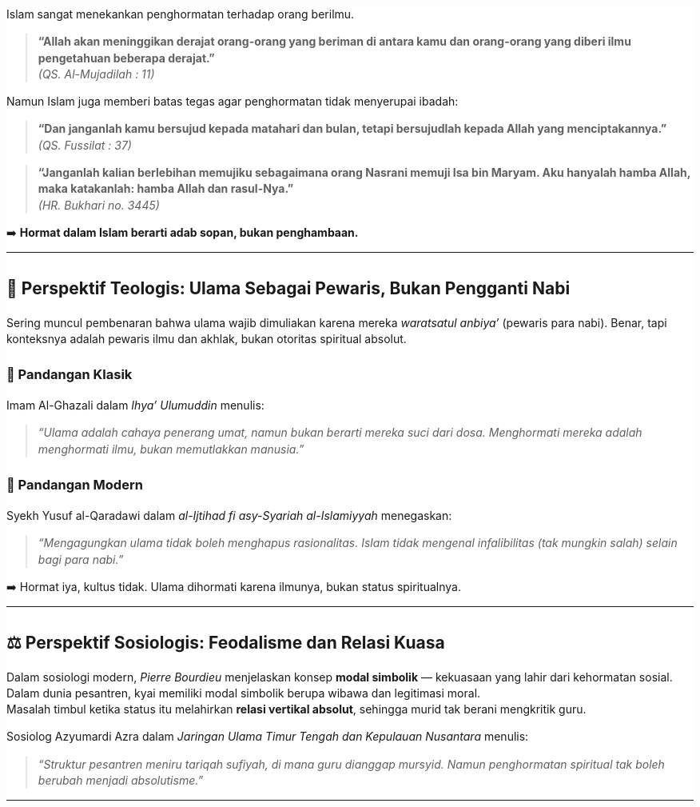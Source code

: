 Islam sangat menekankan penghormatan terhadap orang berilmu.

> **“Allah akan meninggikan derajat orang-orang yang beriman di antara kamu dan orang-orang yang diberi ilmu pengetahuan beberapa derajat.”**  
> *(QS. Al-Mujadilah : 11)*

Namun Islam juga memberi batas tegas agar penghormatan tidak menyerupai ibadah:

> **“Dan janganlah kamu bersujud kepada matahari dan bulan, tetapi bersujudlah kepada Allah yang menciptakannya.”**  
> *(QS. Fussilat : 37)*

> **“Janganlah kalian berlebihan memujiku sebagaimana orang Nasrani memuji Isa bin Maryam. Aku hanyalah hamba Allah, maka katakanlah: hamba Allah dan rasul-Nya.”**  
> *(HR. Bukhari no. 3445)*

➡️ **Hormat dalam Islam berarti adab sopan, bukan penghambaan.**

---

## 🧠 Perspektif Teologis: Ulama Sebagai Pewaris, Bukan Pengganti Nabi

Sering muncul pembenaran bahwa ulama wajib dimuliakan karena mereka *waratsatul anbiya’* (pewaris para nabi). Benar, tapi konteksnya adalah pewaris ilmu dan akhlak, bukan otoritas spiritual absolut.

### 🔹 Pandangan Klasik

Imam Al-Ghazali dalam *Ihya’ Ulumuddin* menulis:

> *“Ulama adalah cahaya penerang umat, namun bukan berarti mereka suci dari dosa. Menghormati mereka adalah menghormati ilmu, bukan memutlakkan manusia.”*

### 🔹 Pandangan Modern

Syekh Yusuf al-Qaradawi dalam *al-Ijtihad fi asy-Syariah al-Islamiyyah* menegaskan:

> *“Mengagungkan ulama tidak boleh menghapus rasionalitas. Islam tidak mengenal infalibilitas (tak mungkin salah) selain bagi para nabi.”*

➡️ Hormat iya, kultus tidak. Ulama dihormati karena ilmunya, bukan status spiritualnya.

---

## ⚖️ Perspektif Sosiologis: Feodalisme dan Relasi Kuasa

Dalam sosiologi modern, *Pierre Bourdieu* menjelaskan konsep **modal simbolik** — kekuasaan yang lahir dari kehormatan sosial.  
Dalam dunia pesantren, kyai memiliki modal simbolik berupa wibawa dan legitimasi moral.  
Masalah timbul ketika status itu melahirkan **relasi vertikal absolut**, sehingga murid tak berani mengkritik guru.

Sosiolog Azyumardi Azra dalam *Jaringan Ulama Timur Tengah dan Kepulauan Nusantara* menulis:

> *“Struktur pesantren meniru tariqah sufiyah, di mana guru dianggap mursyid. Namun penghormatan spiritual tak boleh berubah menjadi absolutisme.”*

---